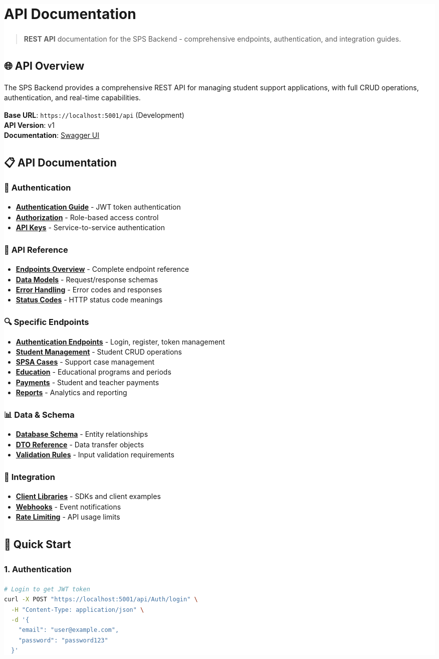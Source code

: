 # API Documentation

> **REST API** documentation for the SPS Backend - comprehensive endpoints, authentication, and integration guides.

## 🌐 API Overview

The SPS Backend provides a comprehensive REST API for managing student support applications, with full CRUD operations, authentication, and real-time capabilities.

**Base URL**: `https://localhost:5001/api` (Development)  
**API Version**: v1  
**Documentation**: [Swagger UI](https://localhost:5001/swagger)

## 📋 **API Documentation**

### 🔑 **Authentication**
- [**Authentication Guide**](authentication.md) - JWT token authentication
- [**Authorization**](authorization.md) - Role-based access control
- [**API Keys**](api-keys.md) - Service-to-service authentication

### 📖 **API Reference**
- [**Endpoints Overview**](endpoints.md) - Complete endpoint reference
- [**Data Models**](models.md) - Request/response schemas
- [**Error Handling**](errors.md) - Error codes and responses
- [**Status Codes**](status-codes.md) - HTTP status code meanings

### 🔍 **Specific Endpoints**
- [**Authentication Endpoints**](endpoints/auth.md) - Login, register, token management
- [**Student Management**](endpoints/students.md) - Student CRUD operations
- [**SPSA Cases**](endpoints/spsa-cases.md) - Support case management
- [**Education**](endpoints/education.md) - Educational programs and periods
- [**Payments**](endpoints/payments.md) - Student and teacher payments
- [**Reports**](endpoints/reports.md) - Analytics and reporting

### 📊 **Data & Schema**
- [**Database Schema**](schema.md) - Entity relationships
- [**DTO Reference**](dtos.md) - Data transfer objects
- [**Validation Rules**](validation.md) - Input validation requirements

### 🔧 **Integration**
- [**Client Libraries**](clients.md) - SDKs and client examples
- [**Webhooks**](webhooks.md) - Event notifications
- [**Rate Limiting**](rate-limiting.md) - API usage limits

## 🚀 **Quick Start**

### 1. **Authentication**
```bash
# Login to get JWT token
curl -X POST "https://localhost:5001/api/Auth/login" \
  -H "Content-Type: application/json" \
  -d '{
    "email": "user@example.com",
    "password": "password123"
  }'
```
